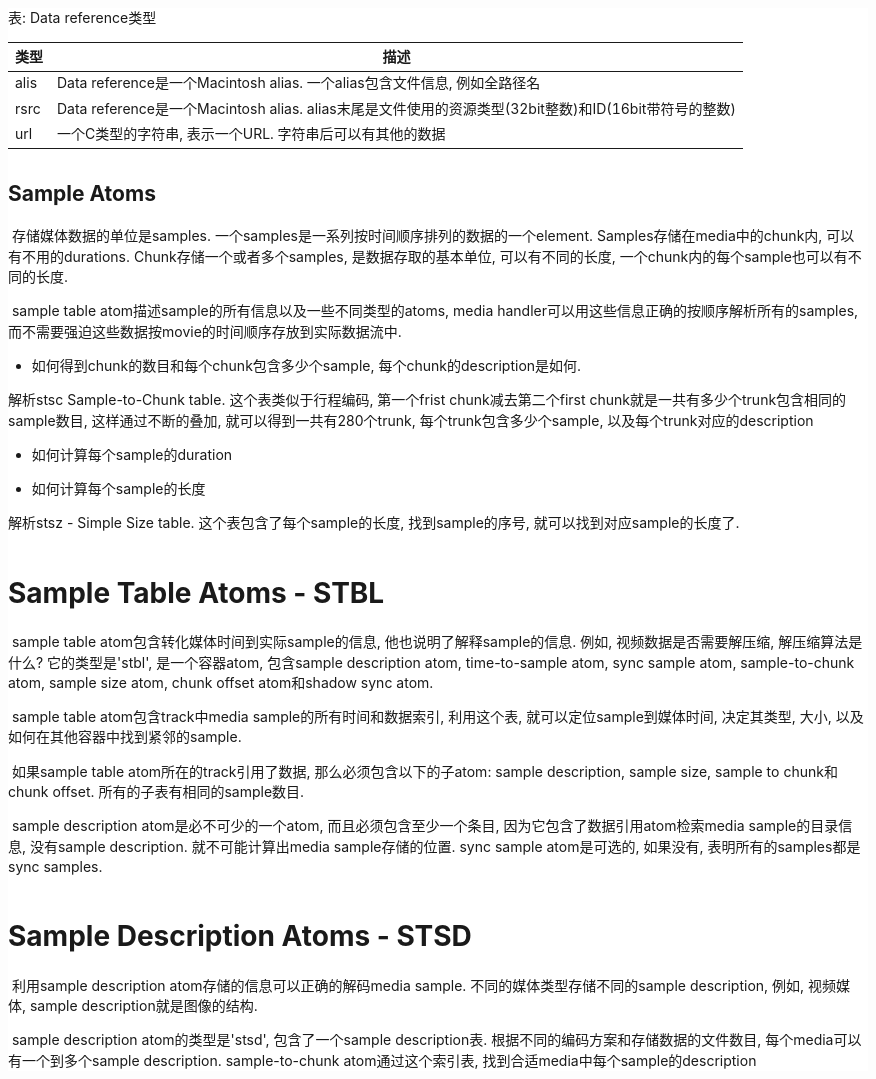 表: Data reference类型

| 类型 | 描述                                                         |
| ---- | ------------------------------------------------------------ |
| alis | Data reference是一个Macintosh alias. 一个alias包含文件信息, 例如全路径名 |
| rsrc | Data reference是一个Macintosh alias. alias末尾是文件使用的资源类型(32bit整数)和ID(16bit带符号的整数) |
| url  | 一个C类型的字符串, 表示一个URL. 字符串后可以有其他的数据     |



## Sample Atoms

​	存储媒体数据的单位是samples. 一个samples是一系列按时间顺序排列的数据的一个element. Samples存储在media中的chunk内, 可以有不用的durations. Chunk存储一个或者多个samples, 是数据存取的基本单位, 可以有不同的长度, 一个chunk内的每个sample也可以有不同的长度. 

​	sample table atom描述sample的所有信息以及一些不同类型的atoms, media handler可以用这些信息正确的按顺序解析所有的samples, 而不需要强迫这些数据按movie的时间顺序存放到实际数据流中.

* 如何得到chunk的数目和每个chunk包含多少个sample, 每个chunk的description是如何.

解析stsc Sample-to-Chunk table. 这个表类似于行程编码, 第一个frist chunk减去第二个first chunk就是一共有多少个trunk包含相同的sample数目, 这样通过不断的叠加, 就可以得到一共有280个trunk, 每个trunk包含多少个sample, 以及每个trunk对应的description

* 如何计算每个sample的duration



* 如何计算每个sample的长度

解析stsz - Simple Size table. 这个表包含了每个sample的长度, 找到sample的序号, 就可以找到对应sample的长度了.



# Sample Table Atoms - STBL

​	sample table atom包含转化媒体时间到实际sample的信息, 他也说明了解释sample的信息. 例如, 视频数据是否需要解压缩, 解压缩算法是什么? 它的类型是'stbl', 是一个容器atom, 包含sample description atom, time-to-sample atom, sync sample atom, sample-to-chunk atom, sample size atom, chunk offset atom和shadow sync atom.

​	sample table atom包含track中media sample的所有时间和数据索引, 利用这个表, 就可以定位sample到媒体时间, 决定其类型, 大小, 以及如何在其他容器中找到紧邻的sample.

​	如果sample table atom所在的track引用了数据, 那么必须包含以下的子atom: sample description, sample size, sample to chunk和chunk offset. 所有的子表有相同的sample数目.

​	sample description atom是必不可少的一个atom, 而且必须包含至少一个条目, 因为它包含了数据引用atom检索media sample的目录信息, 没有sample description. 就不可能计算出media sample存储的位置. sync sample atom是可选的, 如果没有, 表明所有的samples都是sync samples.



# Sample Description Atoms - STSD

​	利用sample description atom存储的信息可以正确的解码media sample. 不同的媒体类型存储不同的sample description, 例如, 视频媒体, sample description就是图像的结构. 

​	sample description atom的类型是'stsd', 包含了一个sample description表. 根据不同的编码方案和存储数据的文件数目, 每个media可以有一个到多个sample description. sample-to-chunk atom通过这个索引表, 找到合适media中每个sample的description
